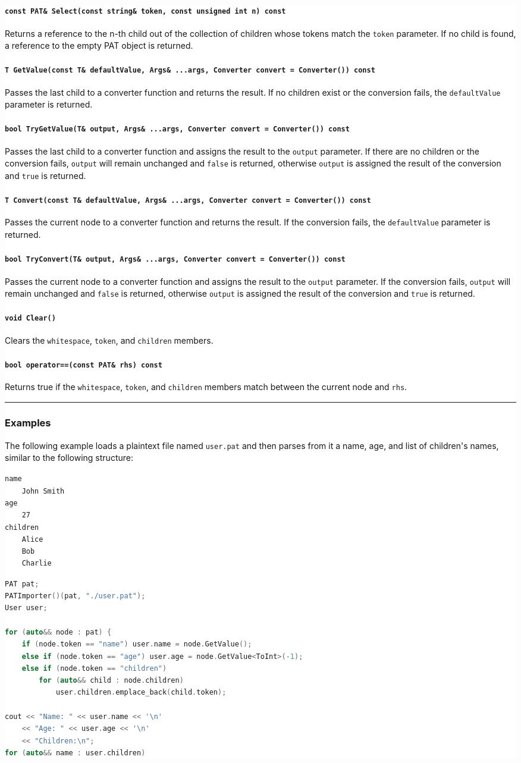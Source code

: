 #### `const PAT& Select(const string& token, const unsigned int n) const`
Returns a reference to the n-th child out of the collection of children whose tokens match the `token` parameter. If no child is found, a reference to the empty PAT object is returned.

#### `T GetValue(const T& defaultValue, Args& ...args, Converter convert = Converter()) const`
Passes the last child to a converter function and returns the result. If no children exist or the conversion fails, the `defaultValue` parameter is returned.

#### `bool TryGetValue(T& output, Args& ...args, Converter convert = Converter()) const`
Passes the last child to a converter function and assigns the result to the `output` parameter. If there are no children or the conversion fails, `output` will remain unchanged and `false` is returned, otherwise `output` is assigned the result of the conversion and `true` is returned.

#### `T Convert(const T& defaultValue, Args& ...args, Converter convert = Converter()) const`
Passes the current node to a converter function and returns the result. If the conversion fails, the `defaultValue` parameter is returned.

#### `bool TryConvert(T& output, Args& ...args, Converter convert = Converter()) const`
Passes the current node to a converter function and assigns the result to the `output` parameter. If the conversion fails, `output` will remain unchanged and `false` is returned, otherwise `output` is assigned the result of the conversion and `true` is returned.

#### `void Clear()`
Clears the `whitespace`, `token`, and `children` members.

#### `bool operator==(const PAT& rhs) const`
Returns true if the `whitespace`, `token`, and `children` members match between the current node and `rhs`.

----
### Examples
The following example loads a plaintext file named `user.pat` and then parses from it a name, age, and list of children's names, similar to the following structure:
```
name
	John Smith
age
	27
children
	Alice
	Bob
	Charlie
```
```cpp
PAT pat;
PATImporter()(pat, "./user.pat");
User user;

for (auto&& node : pat) {
	if (node.token == "name") user.name = node.GetValue();
	else if (node.token == "age") user.age = node.GetValue<ToInt>(-1);
	else if (node.token == "children")
		for (auto&& child : node.children)
			user.children.emplace_back(child.token);

cout << "Name: " << user.name << '\n'
	<< "Age: " << user.age << '\n'
	<< "Children:\n";
for (auto&& name : user.children)
```